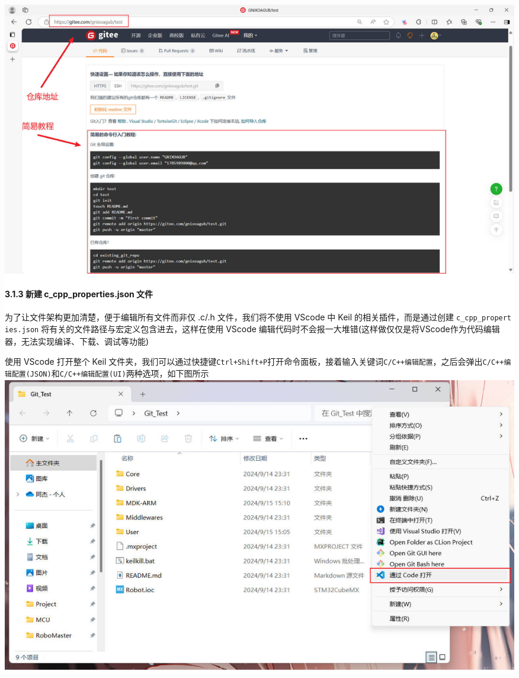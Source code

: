 ![Gitee3](./img/Gitee3.jpg)

#### 3.1.3 新建 c_cpp_properties.json 文件
为了让文件架构更加清楚，便于编辑所有文件而非仅 .c/.h 文件，我们将不使用 VScode 中 Keil 的相关插件，而是通过创建 `c_cpp_properties.json` 将有关的文件路径与宏定义包含进去，这样在使用 VScode 编辑代码时不会报一大堆错(这样做仅仅是将VScode作为代码编辑器，无法实现编译、下载、调试等功能)

使用 VScode 打开整个 Keil 文件夹，我们可以通过快捷键`Ctrl+Shift+P`打开命令面板，接着输入关键词`C/C++编辑配置`，之后会弹出`C/C++编辑配置(JSON)`和`C/C++编辑配置(UI)`两种选项，如下图所示
![Git1](./img/Git1.jpg)